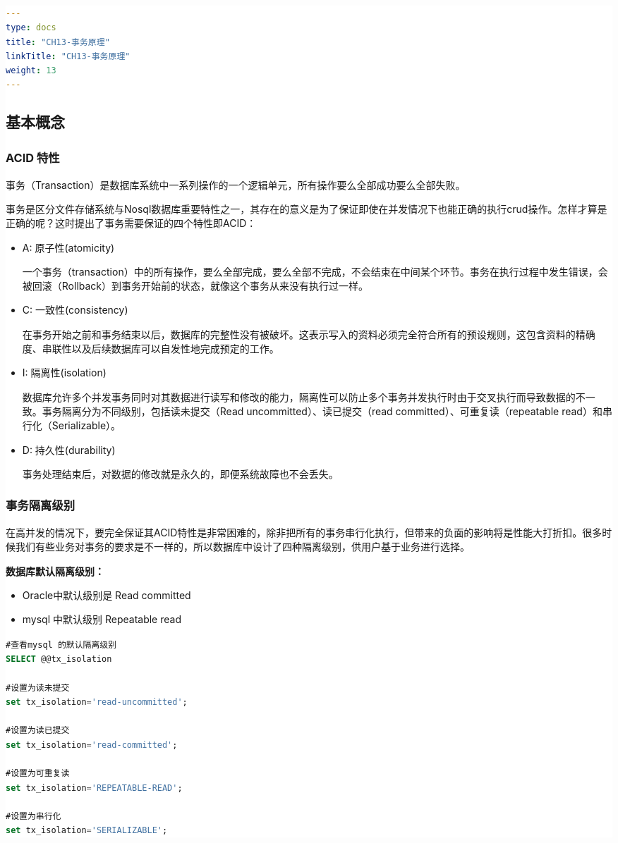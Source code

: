 ```yaml
---
type: docs
title: "CH13-事务原理"
linkTitle: "CH13-事务原理"
weight: 13
---
```


## 基本概念

### ACID 特性

事务（Transaction）是数据库系统中一系列操作的一个逻辑单元，所有操作要么全部成功要么全部失败。

事务是区分文件存储系统与Nosql数据库重要特性之一，其存在的意义是为了保证即使在并发情况下也能正确的执行crud操作。怎样才算是正确的呢？这时提出了事务需要保证的四个特性即ACID：

- A: 原子性(atomicity)

   一个事务（transaction）中的所有操作，要么全部完成，要么全部不完成，不会结束在中间某个环节。事务在执行过程中发生错误，会被回滚（Rollback）到事务开始前的状态，就像这个事务从来没有执行过一样。

- C: 一致性(consistency)

   在事务开始之前和事务结束以后，数据库的完整性没有被破坏。这表示写入的资料必须完全符合所有的预设规则，这包含资料的精确度、串联性以及后续数据库可以自发性地完成预定的工作。

- I: 隔离性(isolation)

   数据库允许多个并发事务同时对其数据进行读写和修改的能力，隔离性可以防止多个事务并发执行时由于交叉执行而导致数据的不一致。事务隔离分为不同级别，包括读未提交（Read uncommitted）、读已提交（read committed）、可重复读（repeatable read）和串行化（Serializable）。

- D: 持久性(durability)

   事务处理结束后，对数据的修改就是永久的，即便系统故障也不会丢失。

### 事务隔离级别

在高并发的情况下，要完全保证其ACID特性是非常困难的，除非把所有的事务串行化执行，但带来的负面的影响将是性能大打折扣。很多时候我们有些业务对事务的要求是不一样的，所以数据库中设计了四种隔离级别，供用户基于业务进行选择。

**数据库默认隔离级别：**

- Oracle中默认级别是 Read committed

- mysql 中默认级别 Repeatable read

```sql
#查看mysql 的默认隔离级别
SELECT @@tx_isolation

#设置为读未提交
set tx_isolation='read-uncommitted';  

#设置为读已提交
set tx_isolation='read-committed';  

#设置为可重复读
set tx_isolation='REPEATABLE-READ';   

#设置为串行化
set tx_isolation='SERIALIZABLE';
```

